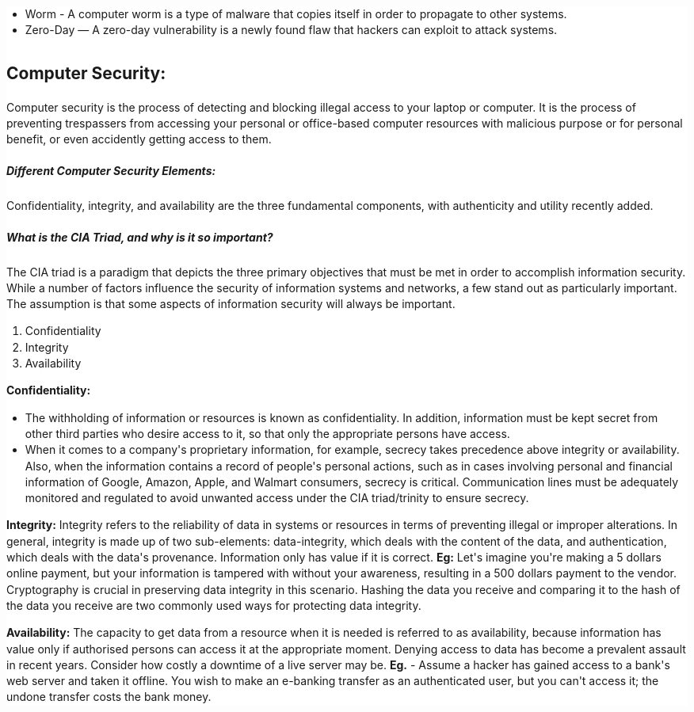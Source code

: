 - Worm - A computer worm is a type of malware that copies itself in order to propagate to other systems.
- Zero-Day — A zero-day vulnerability is a newly found flaw that hackers can exploit to attack systems.
           


## Computer Security:

Computer security is the process of detecting and blocking illegal access to your laptop or computer. It is the process of preventing trespassers from accessing your personal or office-based computer resources with malicious purpose or for personal benefit, or even accidently getting access to them.


##### Different Computer Security Elements:
Confidentiality, integrity, and availability are the three fundamental components, with authenticity and utility recently added.

##### What is the CIA Triad, and why is it so important?
The CIA triad is a paradigm that depicts the three primary objectives that must be met in order to accomplish information security. While a number of factors influence the security of information systems and networks, a few stand out as particularly important. The assumption is that some aspects of information security will always be important.
1.	Confidentiality
2.	Integrity
3.	Availability

**Confidentiality:**
  
  - The withholding of information or resources is known as confidentiality. In addition, information must be kept secret from other third parties who desire access to it, so that only the appropriate persons have access.
- When it comes to a company's proprietary information, for example, secrecy takes precedence above integrity or availability. Also, when the information contains a record of people's personal actions, such as in cases involving personal and financial information of Google, Amazon, Apple, and Walmart consumers, secrecy is critical. Communication lines must be adequately monitored and regulated to avoid unwanted access under the CIA triad/trinity to ensure secrecy.

**Integrity:**
Integrity refers to the reliability of data in systems or resources in terms of preventing illegal or improper alterations. In general, integrity is made up of two sub-elements: data-integrity, which deals with the content of the data, and authentication, which deals with the data's provenance. Information only has value if it is correct.
**Eg:** Let's imagine you're making a 5 dollars online payment, but your information is tampered with without your awareness, resulting in a 500 dollars payment to the vendor.
Cryptography is crucial in preserving data integrity in this scenario. Hashing the data you receive and comparing it to the hash of the data you receive are two commonly used ways for protecting data integrity.

**Availability:**
The capacity to get data from a resource when it is needed is referred to as availability, because information has value only if authorised persons can access it at the appropriate moment. Denying access to data has become a prevalent assault in recent years. Consider how costly a downtime of a live server may be.
**Eg.** - Assume a hacker has gained access to a bank's web server and taken it offline. You wish to make an e-banking transfer as an authenticated user, but you can't access it; the undone transfer costs the bank money.
